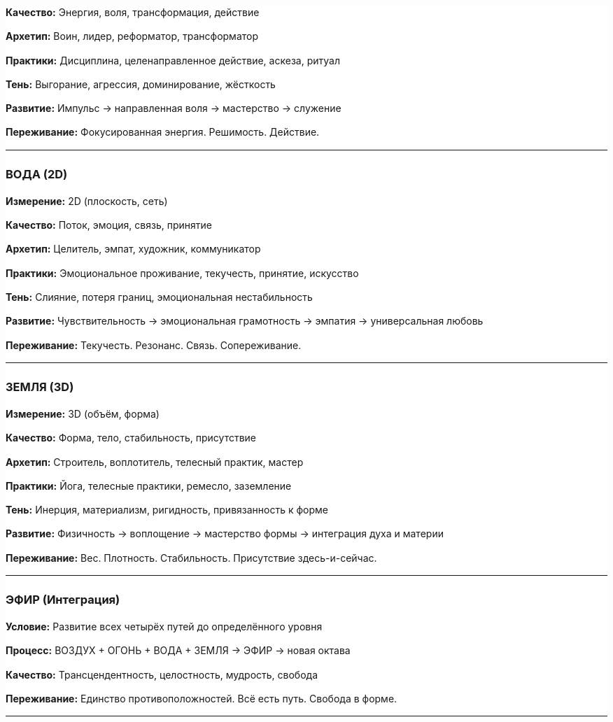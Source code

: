 **Качество:** Энергия, воля, трансформация, действие

**Архетип:** Воин, лидер, реформатор, трансформатор

**Практики:** Дисциплина, целенаправленное действие, аскеза, ритуал

**Тень:** Выгорание, агрессия, доминирование, жёсткость

**Развитие:** Импульс → направленная воля → мастерство → служение

**Переживание:** Фокусированная энергия. Решимость. Действие.

---

### ВОДА (2D)

**Измерение:** 2D (плоскость, сеть)

**Качество:** Поток, эмоция, связь, принятие

**Архетип:** Целитель, эмпат, художник, коммуникатор

**Практики:** Эмоциональное проживание, текучесть, принятие, искусство

**Тень:** Слияние, потеря границ, эмоциональная нестабильность

**Развитие:** Чувствительность → эмоциональная грамотность → эмпатия → универсальная любовь

**Переживание:** Текучесть. Резонанс. Связь. Сопереживание.

---

### ЗЕМЛЯ (3D)

**Измерение:** 3D (объём, форма)

**Качество:** Форма, тело, стабильность, присутствие

**Архетип:** Строитель, воплотитель, телесный практик, мастер

**Практики:** Йога, телесные практики, ремесло, заземление

**Тень:** Инерция, материализм, ригидность, привязанность к форме

**Развитие:** Физичность → воплощение → мастерство формы → интеграция духа и материи

**Переживание:** Вес. Плотность. Стабильность. Присутствие здесь-и-сейчас.

---

### ЭФИР (Интеграция)

**Условие:** Развитие всех четырёх путей до определённого уровня

**Процесс:** ВОЗДУХ + ОГОНЬ + ВОДА + ЗЕМЛЯ → ЭФИР → новая октава

**Качество:** Трансцендентность, целостность, мудрость, свобода

**Переживание:** Единство противоположностей. Всё есть путь. Свобода в форме.

---
